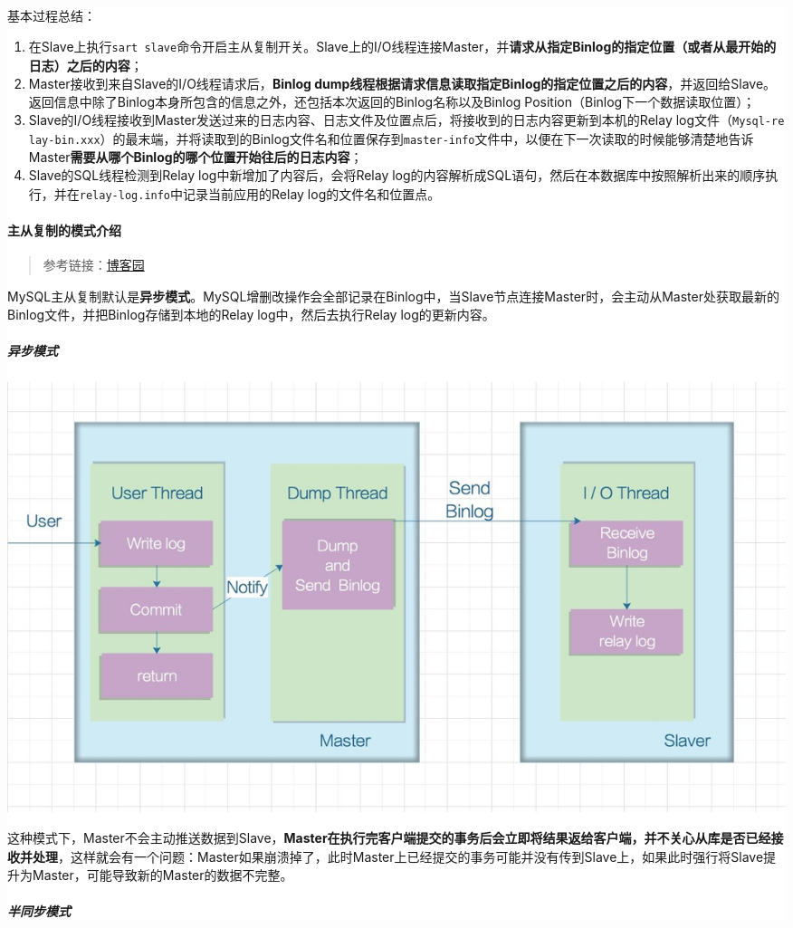基本过程总结：

1. 在Slave上执行`sart slave`命令开启主从复制开关。Slave上的I/O线程连接Master，并**请求从指定Binlog的指定位置（或者从最开始的日志）之后的内容**；
2. Master接收到来自Slave的I/O线程请求后，**Binlog dump线程根据请求信息读取指定Binlog的指定位置之后的内容**，并返回给Slave。返回信息中除了Binlog本身所包含的信息之外，还包括本次返回的Binlog名称以及Binlog Position（Binlog下一个数据读取位置）；
3. Slave的I/O线程接收到Master发送过来的日志内容、日志文件及位置点后，将接收到的日志内容更新到本机的Relay log文件（`Mysql-relay-bin.xxx`）的最末端，并将读取到的Binlog文件名和位置保存到`master-info`文件中，以便在下一次读取的时候能够清楚地告诉Master**需要从哪个Binlog的哪个位置开始往后的日志内容**；
4. Slave的SQL线程检测到Relay log中新增加了内容后，会将Relay log的内容解析成SQL语句，然后在本数据库中按照解析出来的顺序执行，并在`relay-log.info`中记录当前应用的Relay log的文件名和位置点。

#### 主从复制的模式介绍

> 参考链接：[博客园](https://www.cnblogs.com/rickiyang/p/13856388.html)

MySQL主从复制默认是**异步模式**。MySQL增删改操作会全部记录在Binlog中，当Slave节点连接Master时，会主动从Master处获取最新的Binlog文件，并把Binlog存储到本地的Relay log中，然后去执行Relay log的更新内容。

##### 异步模式

![异步模式](MySQL.assets/007S8ZIlgy1gjx1mu02wbj31160kk0vj.jpg)

这种模式下，Master不会主动推送数据到Slave，**Master在执行完客户端提交的事务后会立即将结果返给客户端，并不关心从库是否已经接收并处理**，这样就会有一个问题：Master如果崩溃掉了，此时Master上已经提交的事务可能并没有传到Slave上，如果此时强行将Slave提升为Master，可能导致新的Master的数据不完整。

##### 半同步模式
